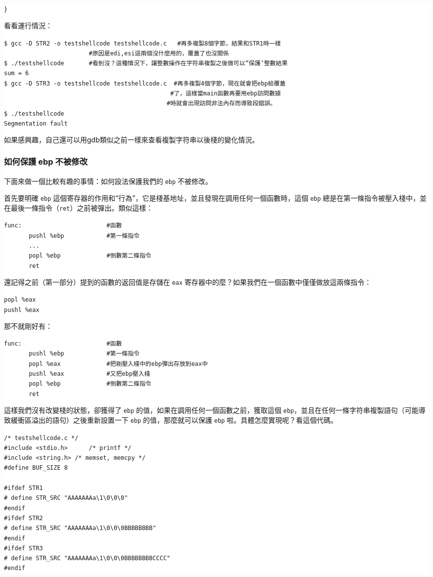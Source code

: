```
}
```

看看運行情況：

```
$ gcc -D STR2 -o testshellcode testshellcode.c   #再多複製8個字節，結果和STR1時一樣
                        #原因是edi,esi這兩個沒什麼用的，覆蓋了也沒關係
$ ./testshellcode       #看到沒？這種情況下，讓整數操作在字符串複製之後做可以“保護‘整數結果
sum = 6
$ gcc -D STR3 -o testshellcode testshellcode.c  #再多複製4個字節，現在就會把ebp給覆蓋
                                               #了，這樣當main函數再要用ebp訪問數據
                                              #時就會出現訪問非法內存而導致段錯誤。
$ ./testshellcode
Segmentation fault
```
如果感興趣，自己還可以用gdb類似之前一樣來查看複製字符串以後棧的變化情況。

<span id="toc_14869_27504_14"></span>
### 如何保護 ebp 不被修改

下面來做一個比較有趣的事情：如何設法保護我們的 `ebp` 不被修改。

首先要明確 `ebp` 這個寄存器的作用和“行為”，它是棧基地址，並且發現在調用任何一個函數時，這個 `ebp` 總是在第一條指令被壓入棧中，並在最後一條指令（`ret`）之前被彈出。類似這樣：

```
func:                        #函數
       pushl %ebp            #第一條指令
       ...
       popl %ebp             #倒數第二條指令
       ret
```

還記得之前（第一部分）提到的函數的返回值是存儲在 `eax` 寄存器中的麼？如果我們在一個函數中僅僅做放這兩條指令：

```
popl %eax
pushl %eax
```

那不就剛好有：

```
func:                        #函數
       pushl %ebp            #第一條指令
       popl %eax             #把剛壓入棧中的ebp彈出存放到eax中
       pushl %eax            #又把ebp壓入棧
       popl %ebp             #倒數第二條指令
       ret
```


這樣我們沒有改變棧的狀態，卻獲得了 `ebp` 的值，如果在調用任何一個函數之前，獲取這個 `ebp`，並且在任何一條字符串複製語句（可能導致緩衝區溢出的語句）之後重新設置一下 `ebp` 的值，那麼就可以保護 `ebp` 啦。具體怎麼實現呢？看這個代碼。

```
/* testshellcode.c */
#include <stdio.h>      /* printf */
#include <string.h> /* memset, memcpy */
#define BUF_SIZE 8

#ifdef STR1
# define STR_SRC "AAAAAAAa\1\0\0\0"
#endif
#ifdef STR2
# define STR_SRC "AAAAAAAa\1\0\0\0BBBBBBBB"
#endif
#ifdef STR3
# define STR_SRC "AAAAAAAa\1\0\0\0BBBBBBBBCCCC"
#endif
```